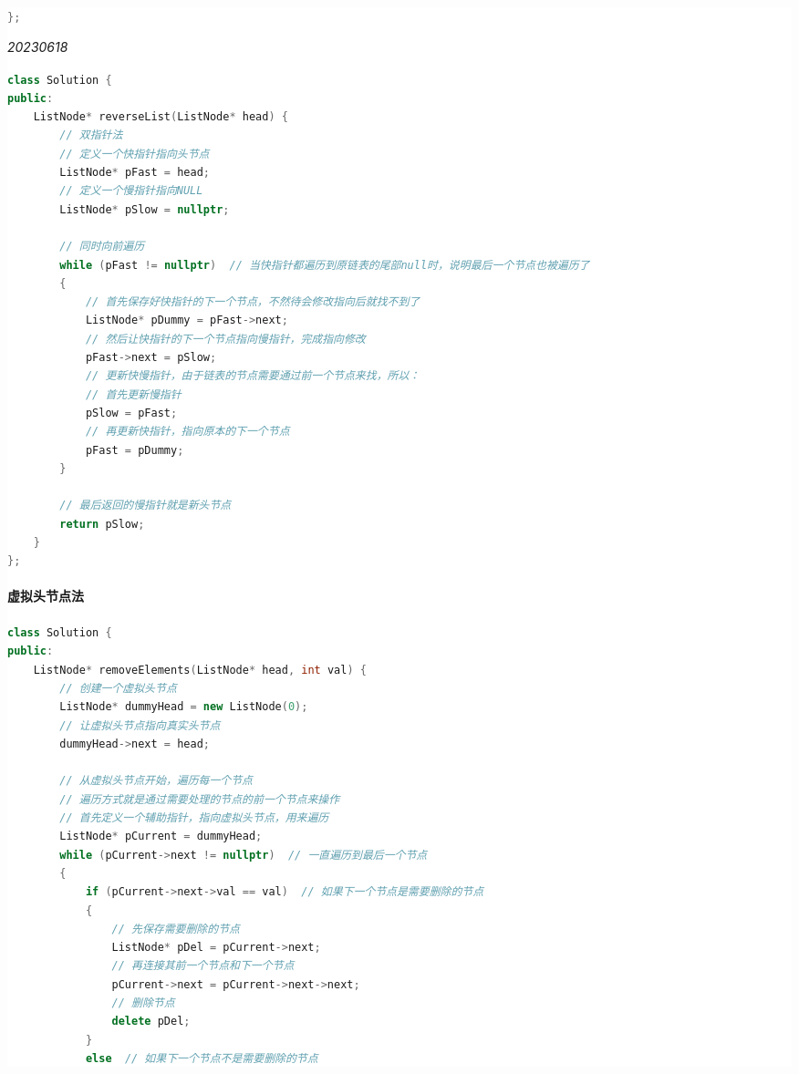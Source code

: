 ```c++
};
```



*20230618*

```c++
class Solution {
public:
    ListNode* reverseList(ListNode* head) {
        // 双指针法
        // 定义一个快指针指向头节点
        ListNode* pFast = head;
        // 定义一个慢指针指向NULL
        ListNode* pSlow = nullptr;

        // 同时向前遍历
        while (pFast != nullptr)  // 当快指针都遍历到原链表的尾部null时，说明最后一个节点也被遍历了
        {
            // 首先保存好快指针的下一个节点，不然待会修改指向后就找不到了
            ListNode* pDummy = pFast->next;
            // 然后让快指针的下一个节点指向慢指针，完成指向修改
            pFast->next = pSlow;
            // 更新快慢指针，由于链表的节点需要通过前一个节点来找，所以：
            // 首先更新慢指针
            pSlow = pFast;
            // 再更新快指针，指向原本的下一个节点
            pFast = pDummy;
        }

        // 最后返回的慢指针就是新头节点
        return pSlow;
    }
};
```





#### 虚拟头节点法

```c++
class Solution {
public:
    ListNode* removeElements(ListNode* head, int val) {
        // 创建一个虚拟头节点
        ListNode* dummyHead = new ListNode(0);
        // 让虚拟头节点指向真实头节点
        dummyHead->next = head;

        // 从虚拟头节点开始，遍历每一个节点
        // 遍历方式就是通过需要处理的节点的前一个节点来操作
        // 首先定义一个辅助指针，指向虚拟头节点，用来遍历
        ListNode* pCurrent = dummyHead;
        while (pCurrent->next != nullptr)  // 一直遍历到最后一个节点
        {
            if (pCurrent->next->val == val)  // 如果下一个节点是需要删除的节点
            {
                // 先保存需要删除的节点
                ListNode* pDel = pCurrent->next;
                // 再连接其前一个节点和下一个节点
                pCurrent->next = pCurrent->next->next;
                // 删除节点
                delete pDel;
            }
            else  // 如果下一个节点不是需要删除的节点
```